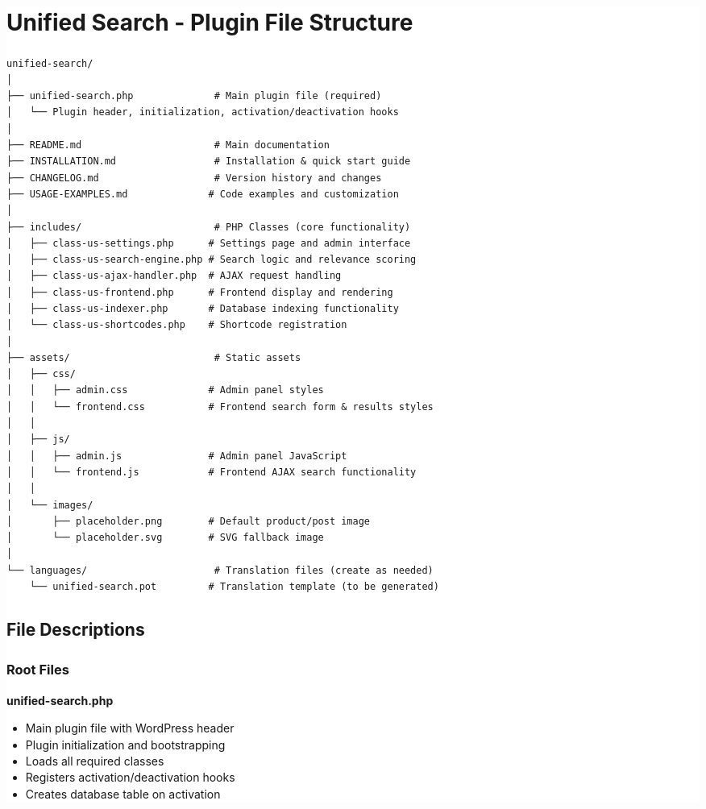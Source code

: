 # Unified Search - Plugin File Structure

```
unified-search/
│
├── unified-search.php              # Main plugin file (required)
│   └── Plugin header, initialization, activation/deactivation hooks
│
├── README.md                       # Main documentation
├── INSTALLATION.md                 # Installation & quick start guide
├── CHANGELOG.md                    # Version history and changes
├── USAGE-EXAMPLES.md              # Code examples and customization
│
├── includes/                       # PHP Classes (core functionality)
│   ├── class-us-settings.php      # Settings page and admin interface
│   ├── class-us-search-engine.php # Search logic and relevance scoring
│   ├── class-us-ajax-handler.php  # AJAX request handling
│   ├── class-us-frontend.php      # Frontend display and rendering
│   ├── class-us-indexer.php       # Database indexing functionality
│   └── class-us-shortcodes.php    # Shortcode registration
│
├── assets/                         # Static assets
│   ├── css/
│   │   ├── admin.css              # Admin panel styles
│   │   └── frontend.css           # Frontend search form & results styles
│   │
│   ├── js/
│   │   ├── admin.js               # Admin panel JavaScript
│   │   └── frontend.js            # Frontend AJAX search functionality
│   │
│   └── images/
│       ├── placeholder.png        # Default product/post image
│       └── placeholder.svg        # SVG fallback image
│
└── languages/                      # Translation files (create as needed)
    └── unified-search.pot         # Translation template (to be generated)

```

## File Descriptions

### Root Files

**unified-search.php**
- Main plugin file with WordPress header
- Plugin initialization and bootstrapping
- Loads all required classes
- Registers activation/deactivation hooks
- Creates database table on activation
